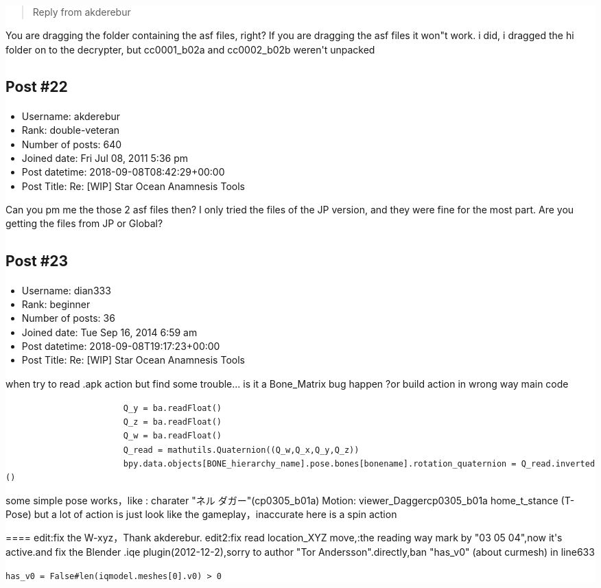 > Reply from akderebur
>
> 
You are dragging the folder containing the asf files, right? If you are dragging the asf files it won"t work.
i did, i dragged  the hi folder  on to  the decrypter, but  cc0001_b02a and cc0002_b02b  weren't unpacked
## Post #22
- Username: akderebur
- Rank: double-veteran
- Number of posts: 640
- Joined date: Fri Jul 08, 2011 5:36 pm
- Post datetime: 2018-09-08T08:42:29+00:00
- Post Title: Re: [WIP] Star Ocean Anamnesis Tools

Can you pm me the those 2 asf files then? I only tried the files of the JP version, and they were fine for the most part. Are you getting the files from JP or Global?
## Post #23
- Username: dian333
- Rank: beginner
- Number of posts: 36
- Joined date: Tue Sep 16, 2014 6:59 am
- Post datetime: 2018-09-08T19:17:23+00:00
- Post Title: Re: [WIP] Star Ocean Anamnesis Tools

when try to read .apk action but find some trouble...
is it a Bone_Matrix bug happen ?or build action in wrong way
main code

```
                        Q_y = ba.readFloat()
                        Q_z = ba.readFloat()
                        Q_w = ba.readFloat()
                        Q_read = mathutils.Quaternion((Q_w,Q_x,Q_y,Q_z))
                        bpy.data.objects[BONE_hierarchy_name].pose.bones[bonename].rotation_quaternion = Q_read.inverted()
```

some simple pose works，like :
charater   "ネル ダガー"(cp0305_b01a) Motion: viewer_Daggercp0305_b01a
home_t_stance (T-Pose)
but a lot of action is just look like the gameplay，inaccurate
here is a spin action

====
edit:fix the W-xyz，Thank akderebur.
edit2:fix read location_XYZ move,:the  reading way mark by "03 05 04",now it's active.and fix the Blender .iqe plugin(2012-12-2),sorry to author "Tor Andersson".directly,ban "has_v0" (about curmesh) in line633

```
has_v0 = False#len(iqmodel.meshes[0].v0) > 0
```
